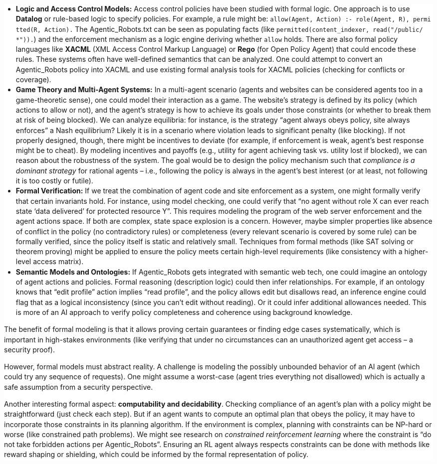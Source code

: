 - **Logic and Access Control Models:** Access control policies have been studied with formal logic. One approach is to use **Datalog** or rule-based logic to specify policies. For example, a rule might be: `allow(Agent, Action) :- role(Agent, R), permitted(R, Action).` The Agentic_Robots.txt can be seen as populating facts (like `permitted(content_indexer, read("/public/*")).`) and the enforcement mechanism as a logic engine deriving whether `allow` holds. There are also formal policy languages like **XACML** (XML Access Control Markup Language) or **Rego** (for Open Policy Agent) that could encode these rules. These systems often have well-defined semantics that can be analyzed. One could attempt to convert an Agentic_Robots policy into XACML and use existing formal analysis tools for XACML policies (checking for conflicts or coverage).
- **Game Theory and Multi-Agent Systems:** In a multi-agent scenario (agents and websites can be considered agents too in a game-theoretic sense), one could model their interaction as a game. The website’s strategy is defined by its policy (which actions to allow or not), and the agent’s strategy is how to achieve its goals under those constraints (or whether to break them at risk of being blocked). We can analyze equilibria: for instance, is the strategy “agent always obeys policy, site always enforces” a Nash equilibrium? Likely it is in a scenario where violation leads to significant penalty (like blocking). If not properly designed, though, there might be incentives to deviate (for example, if enforcement is weak, agent’s best response might be to cheat). By modeling incentives and payoffs (e.g., utility for agent achieving task vs. utility lost if blocked), we can reason about the robustness of the system. The goal would be to design the policy mechanism such that *compliance is a dominant strategy* for rational agents – i.e., following the policy is always in the agent’s best interest (or at least, not following it is too costly or futile).
- **Formal Verification:** If we treat the combination of agent code and site enforcement as a system, one might formally verify that certain invariants hold. For instance, using model checking, one could verify that “no agent without role X can ever reach state ‘data delivered’ for protected resource Y”. This requires modeling the program of the web server enforcement and the agent actions space. If both are complex, state space explosion is a concern. However, maybe simpler properties like absence of conflict in the policy (no contradictory rules) or completeness (every relevant scenario is covered by some rule) can be formally verified, since the policy itself is static and relatively small. Techniques from formal methods (like SAT solving or theorem proving) might be applied to ensure the policy meets certain high-level requirements (like consistency with a higher-level access matrix).
- **Semantic Models and Ontologies:** If Agentic_Robots gets integrated with semantic web tech, one could imagine an ontology of agent actions and policies. Formal reasoning (description logic) could then infer relationships. For example, if an ontology knows that “edit profile” action implies “read profile”, and the policy allows edit but disallows read, an inference engine could flag that as a logical inconsistency (since you can’t edit without reading). Or it could infer additional allowances needed. This is more of an AI approach to verify policy completeness and coherence using background knowledge.

The benefit of formal modeling is that it allows proving certain guarantees or finding edge cases systematically, which is important in high-stakes environments (like verifying that under no circumstances can an unauthorized agent get access – a security proof).

However, formal models must abstract reality. A challenge is modeling the possibly unbounded behavior of an AI agent (which could try any sequence of requests). One might assume a worst-case (agent tries everything not disallowed) which is actually a safe assumption from a security perspective.

Another interesting formal aspect: **computability and decidability**. Checking compliance of an agent’s plan with a policy might be straightforward (just check each step). But if an agent wants to compute an optimal plan that obeys the policy, it may have to incorporate those constraints in its planning algorithm. If the environment is complex, planning with constraints can be NP-hard or worse (like constrained path problems). We might see research on *constrained reinforcement learning* where the constraint is “do not take forbidden actions per Agentic_Robots”. Ensuring an RL agent always respects constraints can be done with methods like reward shaping or shielding, which could be informed by the formal representation of policy.
